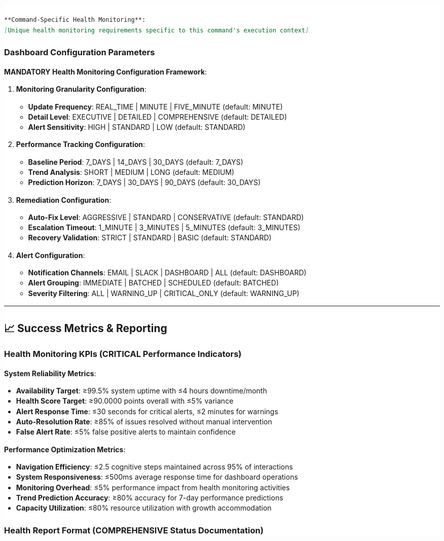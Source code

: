 ```markdown

**Command-Specific Health Monitoring**:
[Unique health monitoring requirements specific to this command's execution context]
```

### **Dashboard Configuration Parameters**

**MANDATORY Health Monitoring Configuration Framework**:

1. **Monitoring Granularity Configuration**:
   - **Update Frequency**: REAL_TIME | MINUTE | FIVE_MINUTE (default: MINUTE)
   - **Detail Level**: EXECUTIVE | DETAILED | COMPREHENSIVE (default: DETAILED)
   - **Alert Sensitivity**: HIGH | STANDARD | LOW (default: STANDARD)

2. **Performance Tracking Configuration**:
   - **Baseline Period**: 7_DAYS | 14_DAYS | 30_DAYS (default: 7_DAYS)
   - **Trend Analysis**: SHORT | MEDIUM | LONG (default: MEDIUM)
   - **Prediction Horizon**: 7_DAYS | 30_DAYS | 90_DAYS (default: 30_DAYS)

3. **Remediation Configuration**:
   - **Auto-Fix Level**: AGGRESSIVE | STANDARD | CONSERVATIVE (default: STANDARD)
   - **Escalation Timeout**: 1_MINUTE | 3_MINUTES | 5_MINUTES (default: 3_MINUTES)
   - **Recovery Validation**: STRICT | STANDARD | BASIC (default: STANDARD)

4. **Alert Configuration**:
   - **Notification Channels**: EMAIL | SLACK | DASHBOARD | ALL (default: DASHBOARD)
   - **Alert Grouping**: IMMEDIATE | BATCHED | SCHEDULED (default: BATCHED)
   - **Severity Filtering**: ALL | WARNING_UP | CRITICAL_ONLY (default: WARNING_UP)

---

## 📈 **Success Metrics & Reporting**

### **Health Monitoring KPIs** (CRITICAL Performance Indicators)

**System Reliability Metrics**:
- **Availability Target**: ≥99.5% system uptime with ≤4 hours downtime/month
- **Health Score Target**: ≥90.0000 points overall with ≤5% variance
- **Alert Response Time**: ≤30 seconds for critical alerts, ≤2 minutes for warnings
- **Auto-Resolution Rate**: ≥85% of issues resolved without manual intervention
- **False Alert Rate**: ≤5% false positive alerts to maintain confidence

**Performance Optimization Metrics**:
- **Navigation Efficiency**: ≤2.5 cognitive steps maintained across 95% of interactions
- **System Responsiveness**: ≤500ms average response time for dashboard operations
- **Monitoring Overhead**: ≤5% performance impact from health monitoring activities
- **Trend Prediction Accuracy**: ≥80% accuracy for 7-day performance predictions
- **Capacity Utilization**: ≤80% resource utilization with growth accommodation

### **Health Report Format** (COMPREHENSIVE Status Documentation)
